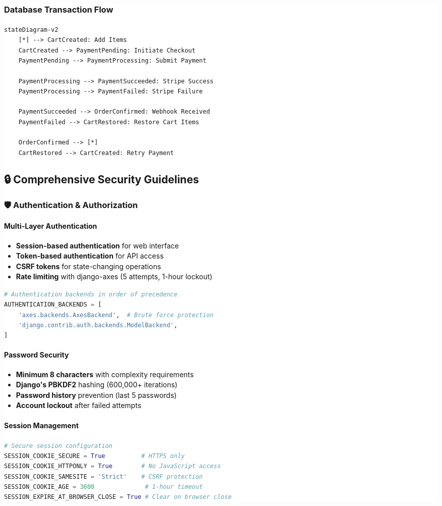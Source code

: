 ### **Database Transaction Flow**

```mermaid
stateDiagram-v2
    [*] --> CartCreated: Add Items
    CartCreated --> PaymentPending: Initiate Checkout
    PaymentPending --> PaymentProcessing: Submit Payment
    
    PaymentProcessing --> PaymentSucceeded: Stripe Success
    PaymentProcessing --> PaymentFailed: Stripe Failure
    
    PaymentSucceeded --> OrderConfirmed: Webhook Received
    PaymentFailed --> CartRestored: Restore Cart Items
    
    OrderConfirmed --> [*]
    CartRestored --> CartCreated: Retry Payment
```

## 🔒 **Comprehensive Security Guidelines**

### **🛡️ Authentication & Authorization**

#### **Multi-Layer Authentication**
- **Session-based authentication** for web interface
- **Token-based authentication** for API access
- **CSRF tokens** for state-changing operations
- **Rate limiting** with django-axes (5 attempts, 1-hour lockout)

```python
# Authentication backends in order of precedence
AUTHENTICATION_BACKENDS = [
    'axes.backends.AxesBackend',  # Brute force protection
    'django.contrib.auth.backends.ModelBackend',
]
```

#### **Password Security**
- **Minimum 8 characters** with complexity requirements
- **Django's PBKDF2** hashing (600,000+ iterations)
- **Password history** prevention (last 5 passwords)
- **Account lockout** after failed attempts

#### **Session Management**
```python
# Secure session configuration
SESSION_COOKIE_SECURE = True          # HTTPS only
SESSION_COOKIE_HTTPONLY = True        # No JavaScript access
SESSION_COOKIE_SAMESITE = 'Strict'    # CSRF protection
SESSION_COOKIE_AGE = 3600              # 1-hour timeout
SESSION_EXPIRE_AT_BROWSER_CLOSE = True # Clear on browser close
```
